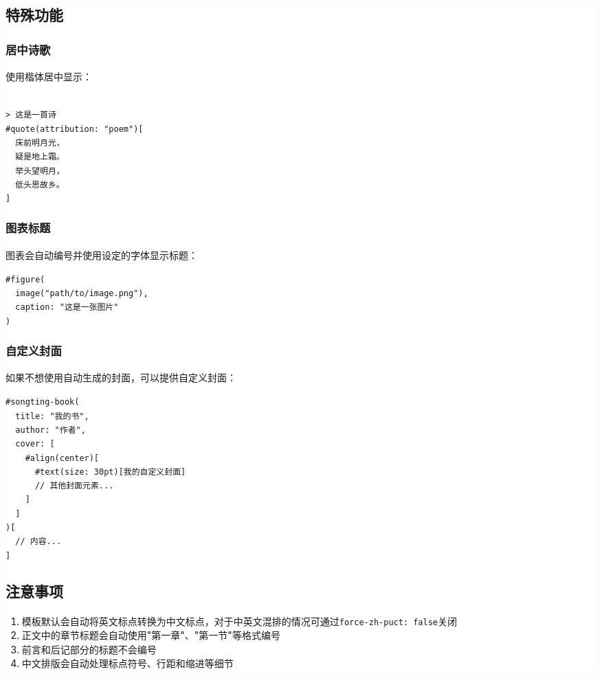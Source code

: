 ## 特殊功能

### 居中诗歌

使用楷体居中显示：

```typst

> 这是一首诗
#quote(attribution: "poem")[
  床前明月光，
  疑是地上霜。
  举头望明月，
  低头思故乡。
]
```

### 图表标题

图表会自动编号并使用设定的字体显示标题：

```typst
#figure(
  image("path/to/image.png"),
  caption: "这是一张图片"
)
```

### 自定义封面

如果不想使用自动生成的封面，可以提供自定义封面：

```typst
#songting-book(
  title: "我的书",
  author: "作者",
  cover: [
    #align(center)[
      #text(size: 30pt)[我的自定义封面]
      // 其他封面元素...
    ]
  ]
)[
  // 内容...
]
```

## 注意事项

1. 模板默认会自动将英文标点转换为中文标点，对于中英文混排的情况可通过`force-zh-puct: false`关闭
2. 正文中的章节标题会自动使用"第一章"、"第一节"等格式编号
3. 前言和后记部分的标题不会编号
4. 中文排版会自动处理标点符号、行距和缩进等细节
